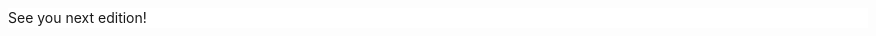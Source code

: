 See you next edition!

[chat]: https://www.home-assistant.io/join-chat
[facebook-group]: https://www.facebook.com/groups/HomeAssistant
[instagram]: https://www.instagram.com/homeassistant
[reddit]: https://www.reddit.com/r/homeassistant
[twitter]: https://www.twitter.com/home_assistant
[blueprints]: https://community.home-assistant.io/c/blueprints-exchange
[community]: https://community.home-assistant.io
[week_blueprint]: https://community.home-assistant.io/t/mute-media-player-when-on-phone-only-when-home/255221